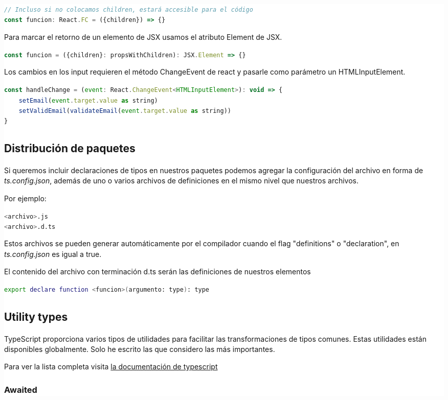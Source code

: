 ``` javascript
// Incluso si no colocamos children, estará accesible para el código
const funcion: React.FC = ({children}) => {}
```

Para marcar el retorno de un elemento de JSX usamos el atributo Element
de JSX.

``` javascript
const funcion = ({children}: propsWithChildren): JSX.Element => {}
```

Los cambios en los input requieren el método ChangeEvent de react y
pasarle como parámetro un HTMLInputElement.

``` javascript
const handleChange = (event: React.ChangeEvent<HTMLInputElement>): void => {
    setEmail(event.target.value as string)
    setValidEmail(validateEmail(event.target.value as string))
}
```

## Distribución de paquetes

Si queremos incluir declaraciones de tipos en nuestros paquetes podemos
agregar la configuración del archivo en forma de *ts.config.json*,
además de uno o varios archivos de definiciones en el mismo nivel que
nuestros archivos.

Por ejemplo:

``` bash
<archivo>.js
<archivo>.d.ts
```

Estos archivos se pueden generar automáticamente por el compilador
cuando el flag "definitions" o "declaration", en *ts.config.json* es
igual a true.

El contenido del archivo con terminación d.ts serán las definiciones de
nuestros elementos

``` bash
export declare function <funcion>(argumento: type): type
```

## Utility types

TypeScript proporciona varios tipos de utilidades para facilitar las transformaciones de tipos comunes. Estas utilidades están disponibles globalmente. Solo he escrito las que considero las más importantes.

Para ver la lista completa visita [la documentación de typescript](https://www.typescriptlang.org/docs/handbook/utility-types.html)

### Awaited<Type>
